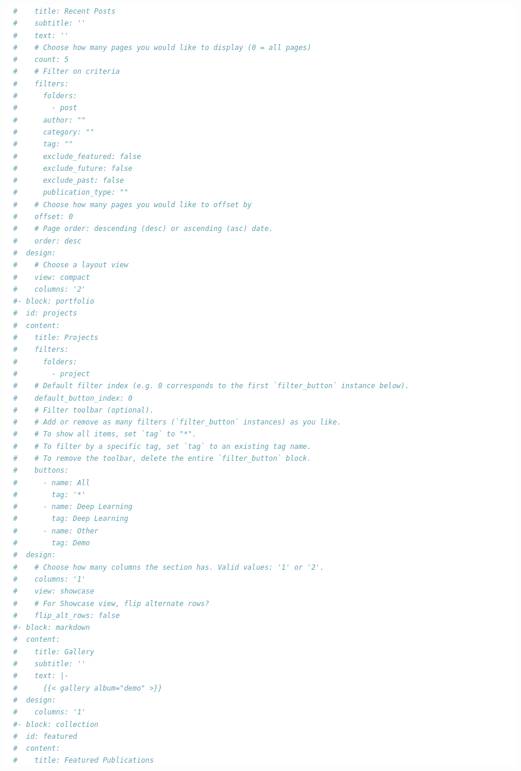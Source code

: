 ```yaml
  #    title: Recent Posts
  #    subtitle: ''
  #    text: ''
  #    # Choose how many pages you would like to display (0 = all pages)
  #    count: 5
  #    # Filter on criteria
  #    filters:
  #      folders:
  #        - post
  #      author: ""
  #      category: ""
  #      tag: ""
  #      exclude_featured: false
  #      exclude_future: false
  #      exclude_past: false
  #      publication_type: ""
  #    # Choose how many pages you would like to offset by
  #    offset: 0
  #    # Page order: descending (desc) or ascending (asc) date.
  #    order: desc
  #  design:
  #    # Choose a layout view
  #    view: compact
  #    columns: '2'
  #- block: portfolio
  #  id: projects
  #  content:
  #    title: Projects
  #    filters:
  #      folders:
  #        - project
  #    # Default filter index (e.g. 0 corresponds to the first `filter_button` instance below).
  #    default_button_index: 0
  #    # Filter toolbar (optional).
  #    # Add or remove as many filters (`filter_button` instances) as you like.
  #    # To show all items, set `tag` to "*".
  #    # To filter by a specific tag, set `tag` to an existing tag name.
  #    # To remove the toolbar, delete the entire `filter_button` block.
  #    buttons:
  #      - name: All
  #        tag: '*'
  #      - name: Deep Learning
  #        tag: Deep Learning
  #      - name: Other
  #        tag: Demo
  #  design:
  #    # Choose how many columns the section has. Valid values: '1' or '2'.
  #    columns: '1'
  #    view: showcase
  #    # For Showcase view, flip alternate rows?
  #    flip_alt_rows: false
  #- block: markdown
  #  content:
  #    title: Gallery
  #    subtitle: ''
  #    text: |-
  #      {{< gallery album="demo" >}}
  #  design:
  #    columns: '1'
  #- block: collection
  #  id: featured
  #  content:
  #    title: Featured Publications
```